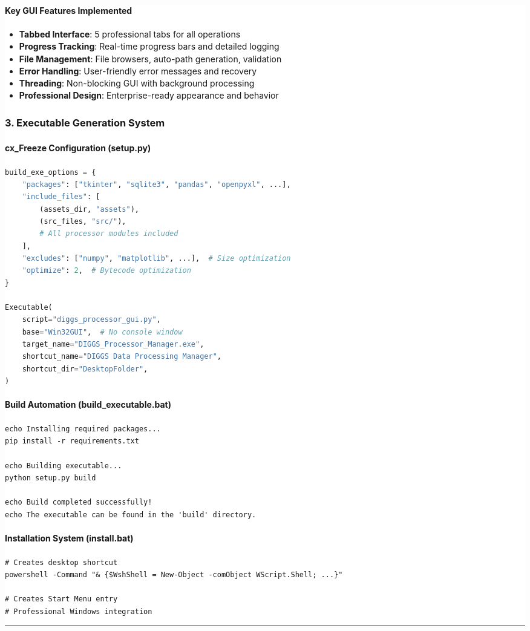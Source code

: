 #### **Key GUI Features Implemented**
- **Tabbed Interface**: 5 professional tabs for all operations
- **Progress Tracking**: Real-time progress bars and detailed logging
- **File Management**: File browsers, auto-path generation, validation
- **Error Handling**: User-friendly error messages and recovery
- **Threading**: Non-blocking GUI with background processing
- **Professional Design**: Enterprise-ready appearance and behavior

### **3. Executable Generation System**

#### **cx_Freeze Configuration (setup.py)**
```python
build_exe_options = {
    "packages": ["tkinter", "sqlite3", "pandas", "openpyxl", ...],
    "include_files": [
        (assets_dir, "assets"),
        (src_files, "src/"),
        # All processor modules included
    ],
    "excludes": ["numpy", "matplotlib", ...],  # Size optimization
    "optimize": 2,  # Bytecode optimization
}

Executable(
    script="diggs_processor_gui.py",
    base="Win32GUI",  # No console window
    target_name="DIGGS_Processor_Manager.exe",
    shortcut_name="DIGGS Data Processing Manager",
    shortcut_dir="DesktopFolder",
)
```

#### **Build Automation (build_executable.bat)**
```batch
echo Installing required packages...
pip install -r requirements.txt

echo Building executable...
python setup.py build

echo Build completed successfully!
echo The executable can be found in the 'build' directory.
```

#### **Installation System (install.bat)**
```batch
# Creates desktop shortcut
powershell -Command "& {$WshShell = New-Object -comObject WScript.Shell; ...}"

# Creates Start Menu entry
# Professional Windows integration
```

---